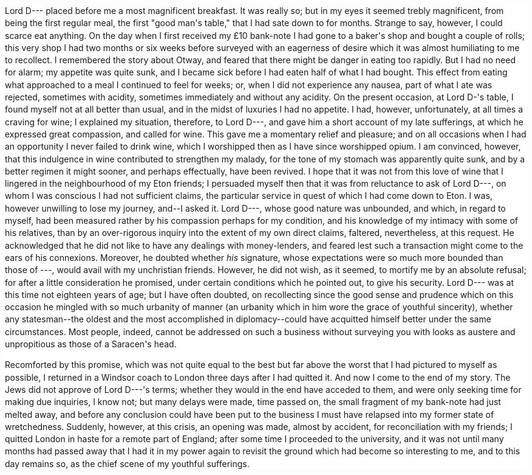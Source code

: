 Lord D--- placed before me a most magnificent breakfast.  It was really so; but in my eyes it seemed trebly magnificent, from being the first regular meal, the first "good man's table," that I had sate down to for months.  Strange to say, however, I could scarce eat anything.  On the day when I first received my £10 bank-note I had gone to a baker's shop and bought a couple of rolls; this very shop I had two months or six weeks before surveyed with an eagerness of desire which it was almost humiliating to me to recollect.  I remembered the story about Otway, and feared that there might be danger in eating too rapidly.  But I had no need for alarm; my appetite was quite sunk, and I became sick before I had eaten half of what I had bought.  This effect from eating what approached to a meal I continued to feel for weeks; or, when I did not experience any nausea, part of what I ate was rejected, sometimes with acidity, sometimes immediately and without any acidity.  On the present occasion, at Lord D-'s table, I found myself not at all better than usual, and in the midst of luxuries I had no appetite.  I had, however, unfortunately, at all times a craving for wine; I explained my situation, therefore, to Lord D---, and gave him a short account of my late sufferings, at which he expressed great compassion, and called for wine.  This gave me a momentary relief and pleasure; and on all occasions when I had an opportunity I never failed to drink wine, which I worshipped then as I have since worshipped opium.  I am convinced, however, that this indulgence in wine contributed to strengthen my malady, for the tone of my stomach was apparently quite sunk, and by a better regimen it might sooner, and perhaps effectually, have been revived.  I hope that it was not from this love of wine that I lingered in the neighbourhood of my Eton friends; I persuaded myself then that it was from reluctance to ask of Lord D---, on whom I was conscious I had not sufficient claims, the particular service in quest of which I had come down to Eton.  I was, however unwilling to lose my journey, and--I asked it.  Lord D---, whose good nature was unbounded, and which, in regard to myself, had been measured rather by his compassion perhaps for my condition, and his knowledge of my intimacy with some of his relatives, than by an over-rigorous inquiry into the extent of my own direct claims, faltered, nevertheless, at this request.  He acknowledged that he did not like to have any dealings with money-lenders, and feared lest such a transaction might come to the ears of his connexions.  Moreover, he doubted whether _his_ signature, whose expectations were so much more bounded than those of ---, would avail with my unchristian friends.  However, he did not wish, as it seemed, to mortify me by an absolute refusal; for after a little consideration he promised, under certain conditions which he pointed out, to give his security.  Lord D--- was at this time not eighteen years of age; but I have often doubted, on recollecting since the good sense and prudence which on this occasion he mingled with so much urbanity of manner (an urbanity which in him wore the grace of youthful sincerity), whether any statesman--the oldest and the most accomplished in diplomacy--could have acquitted himself better under the same circumstances.  Most people, indeed, cannot be addressed on such a business without surveying you with looks as austere and unpropitious as those of a Saracen's head.

Recomforted by this promise, which was not quite equal to the best but far above the worst that I had pictured to myself as possible, I returned in a Windsor coach to London three days after I had quitted it.  And now I come to the end of my story.  The Jews did not approve of Lord D---'s terms; whether they would in the end have acceded to them, and were only seeking time for making due inquiries, I know not; but many delays were made, time passed on, the small fragment of my bank-note had just melted away, and before any conclusion could have been put to the business I must have relapsed into my former state of wretchedness.  Suddenly, however, at this crisis, an opening was made, almost by accident, for reconciliation with my friends; I quitted London in haste for a remote part of England; after some time I proceeded to the university, and it was not until many months had passed away that I had it in my power again to revisit the ground which had become so interesting to me, and to this day remains so, as the chief scene of my youthful sufferings.
